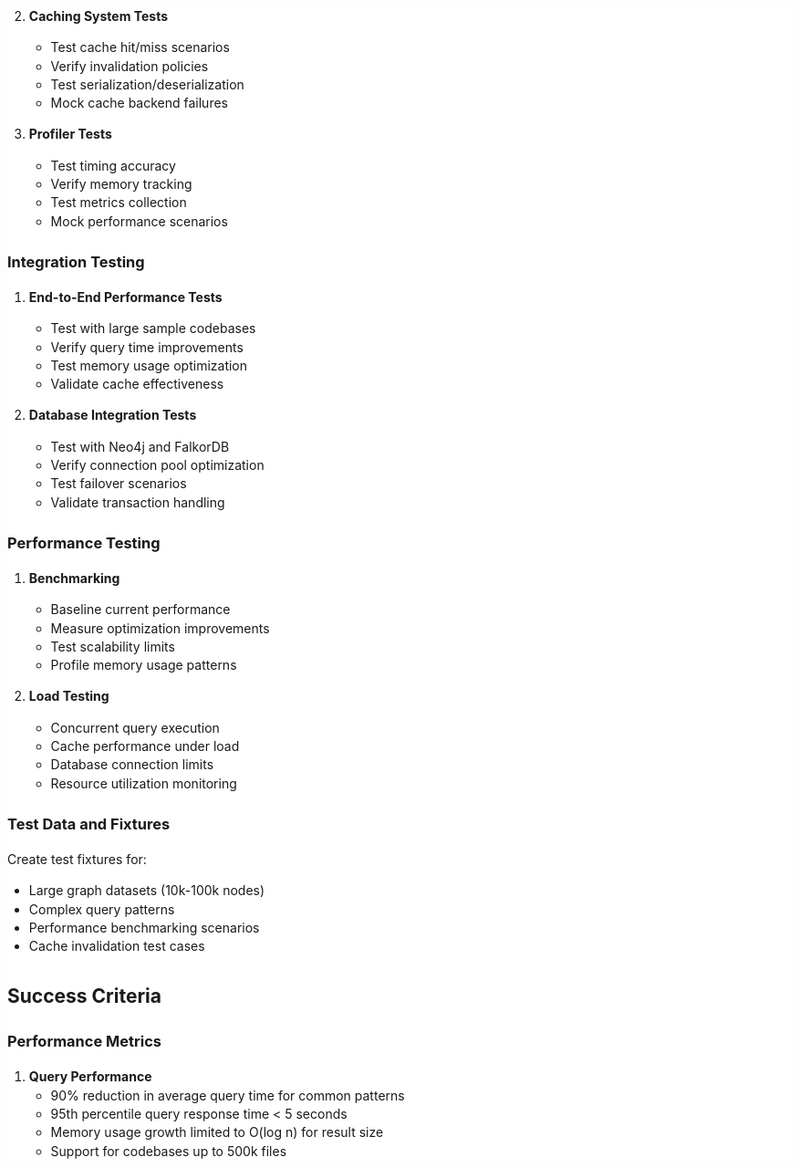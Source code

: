 2. **Caching System Tests**
   - Test cache hit/miss scenarios
   - Verify invalidation policies
   - Test serialization/deserialization
   - Mock cache backend failures

3. **Profiler Tests**
   - Test timing accuracy
   - Verify memory tracking
   - Test metrics collection
   - Mock performance scenarios

### Integration Testing

1. **End-to-End Performance Tests**
   - Test with large sample codebases
   - Verify query time improvements
   - Test memory usage optimization
   - Validate cache effectiveness

2. **Database Integration Tests**
   - Test with Neo4j and FalkorDB
   - Verify connection pool optimization
   - Test failover scenarios
   - Validate transaction handling

### Performance Testing

1. **Benchmarking**
   - Baseline current performance
   - Measure optimization improvements
   - Test scalability limits
   - Profile memory usage patterns

2. **Load Testing**
   - Concurrent query execution
   - Cache performance under load
   - Database connection limits
   - Resource utilization monitoring

### Test Data and Fixtures

Create test fixtures for:
- Large graph datasets (10k-100k nodes)
- Complex query patterns
- Performance benchmarking scenarios
- Cache invalidation test cases

## Success Criteria

### Performance Metrics

1. **Query Performance**
   - 90% reduction in average query time for common patterns
   - 95th percentile query response time < 5 seconds
   - Memory usage growth limited to O(log n) for result size
   - Support for codebases up to 500k files
